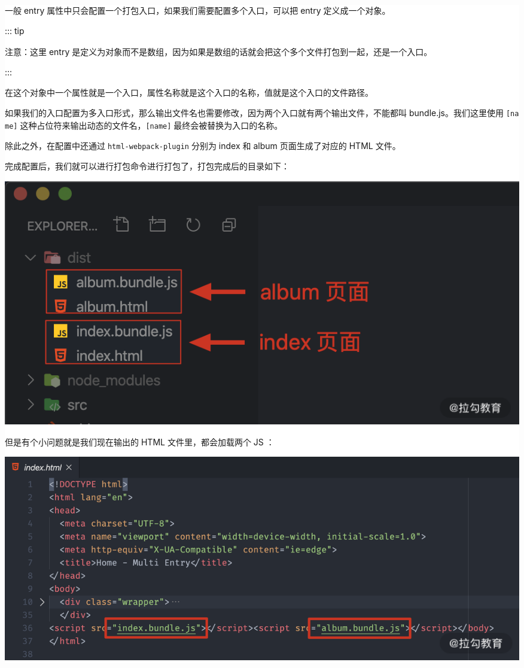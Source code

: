 一般 entry 属性中只会配置一个打包入口，如果我们需要配置多个入口，可以把 entry 定义成一个对象。

::: tip

注意：这里 entry 是定义为对象而不是数组，因为如果是数组的话就会把这个多个文件打包到一起，还是一个入口。

:::

在这个对象中一个属性就是一个入口，属性名称就是这个入口的名称，值就是这个入口的文件路径。

如果我们的入口配置为多入口形式，那么输出文件名也需要修改，因为两个入口就有两个输出文件，不能都叫 bundle.js。我们这里使用 `[name]` 这种占位符来输出动态的文件名，`[name]` 最终会被替换为入口的名称。

除此之外，在配置中还通过 `html-webpack-plugin` 分别为 index 和 album 页面生成了对应的 HTML 文件。

完成配置后，我们就可以进行打包命令进行打包了，打包完成后的目录如下：

![](../imgs/webpack_more_entry.png)

但是有个小问题就是我们现在输出的 HTML 文件里，都会加载两个 JS ：

![](../imgs/webpack_bundle_HTML.png)
